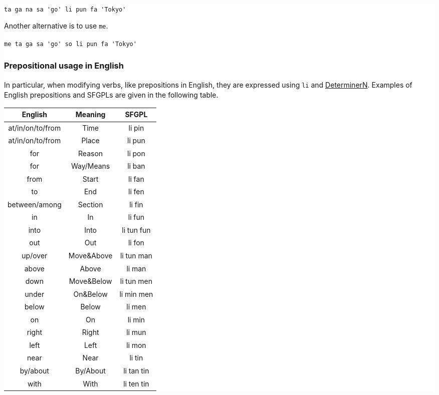 ```SFGPL
ta ga na sa 'go' li pun fa 'Tokyo'
```

Another alternative is to use ```me```.

```SFGPL
me ta ga sa 'go' so li pun fa 'Tokyo'
```

### Prepositional usage in English

In particular, when modifying verbs, like prepositions in English, they are expressed using ```li``` and [DeterminerN](#15-determinern).
Examples of English prepositions and SFGPLs are given in the following table.

|English|Meaning|SFGPL|
|:-:|:-:|:-:|
|at/in/on/to/from|Time|li pin|
|at/in/on/to/from|Place|li pun|
|for|Reason|li pon|
|for|Way/Means|li ban|
|from|Start|li fan|
|to|End|li fen|
|between/among|Section|li fin|
|in|In|li fun|
|into|Into|li tun fun|
|out|Out|li fon|
|up/over|Move&Above|li tun man|
|above|Above|li man|
|down|Move&Below|li tun men|
|under|On&Below|li min men|
|below|Below|li men|
|on|On|li min|
|right|Right|li mun|
|left|Left|li mon|
|near|Near|li tin|
|by/about|By/About|li tan tin|
|with|With|li ten tin|
